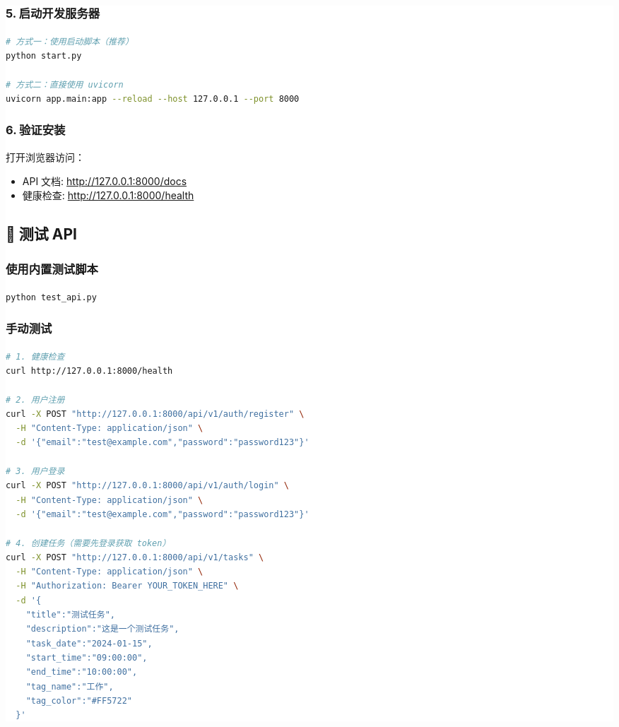 ### 5. 启动开发服务器

```bash
# 方式一：使用启动脚本（推荐）
python start.py

# 方式二：直接使用 uvicorn
uvicorn app.main:app --reload --host 127.0.0.1 --port 8000
```

### 6. 验证安装

打开浏览器访问：
- API 文档: http://127.0.0.1:8000/docs
- 健康检查: http://127.0.0.1:8000/health

## 🧪 测试 API

### 使用内置测试脚本

```bash
python test_api.py
```

### 手动测试

```bash
# 1. 健康检查
curl http://127.0.0.1:8000/health

# 2. 用户注册
curl -X POST "http://127.0.0.1:8000/api/v1/auth/register" \
  -H "Content-Type: application/json" \
  -d '{"email":"test@example.com","password":"password123"}'

# 3. 用户登录
curl -X POST "http://127.0.0.1:8000/api/v1/auth/login" \
  -H "Content-Type: application/json" \
  -d '{"email":"test@example.com","password":"password123"}'

# 4. 创建任务（需要先登录获取 token）
curl -X POST "http://127.0.0.1:8000/api/v1/tasks" \
  -H "Content-Type: application/json" \
  -H "Authorization: Bearer YOUR_TOKEN_HERE" \
  -d '{
    "title":"测试任务",
    "description":"这是一个测试任务",
    "task_date":"2024-01-15",
    "start_time":"09:00:00",
    "end_time":"10:00:00",
    "tag_name":"工作",
    "tag_color":"#FF5722"
  }'
```
